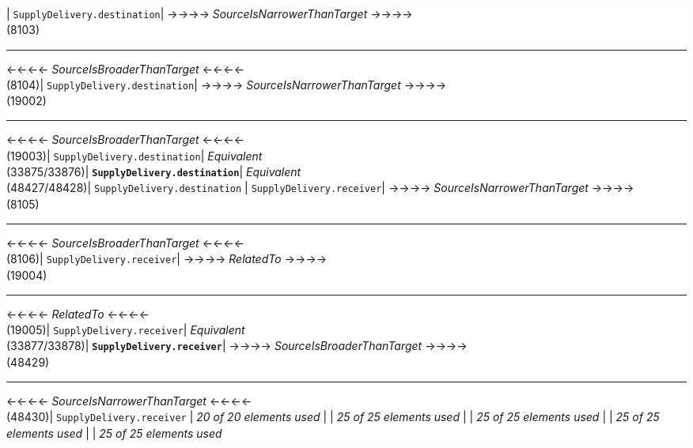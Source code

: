 | `SupplyDelivery.destination`| →→→→ _SourceIsNarrowerThanTarget_ →→→→ <br/>(8103)<hr/>←←←← _SourceIsBroaderThanTarget_ ←←←← <br/>(8104)| `SupplyDelivery.destination`| →→→→ _SourceIsNarrowerThanTarget_ →→→→ <br/>(19002)<hr/>←←←← _SourceIsBroaderThanTarget_ ←←←← <br/>(19003)| `SupplyDelivery.destination`| _Equivalent_<br/>(33875/33876)| **`SupplyDelivery.destination`**| _Equivalent_<br/>(48427/48428)| `SupplyDelivery.destination`
| `SupplyDelivery.receiver`| →→→→ _SourceIsNarrowerThanTarget_ →→→→ <br/>(8105)<hr/>←←←← _SourceIsBroaderThanTarget_ ←←←← <br/>(8106)| `SupplyDelivery.receiver`| →→→→ _RelatedTo_ →→→→ <br/>(19004)<hr/>←←←← _RelatedTo_ ←←←← <br/>(19005)| `SupplyDelivery.receiver`| _Equivalent_<br/>(33877/33878)| **`SupplyDelivery.receiver`**| →→→→ _SourceIsBroaderThanTarget_ →→→→ <br/>(48429)<hr/>←←←← _SourceIsNarrowerThanTarget_ ←←←← <br/>(48430)| `SupplyDelivery.receiver`
| *20 of 20 elements used* | | *25 of 25 elements used* | | *25 of 25 elements used* | | *25 of 25 elements used* | | *25 of 25 elements used* 

